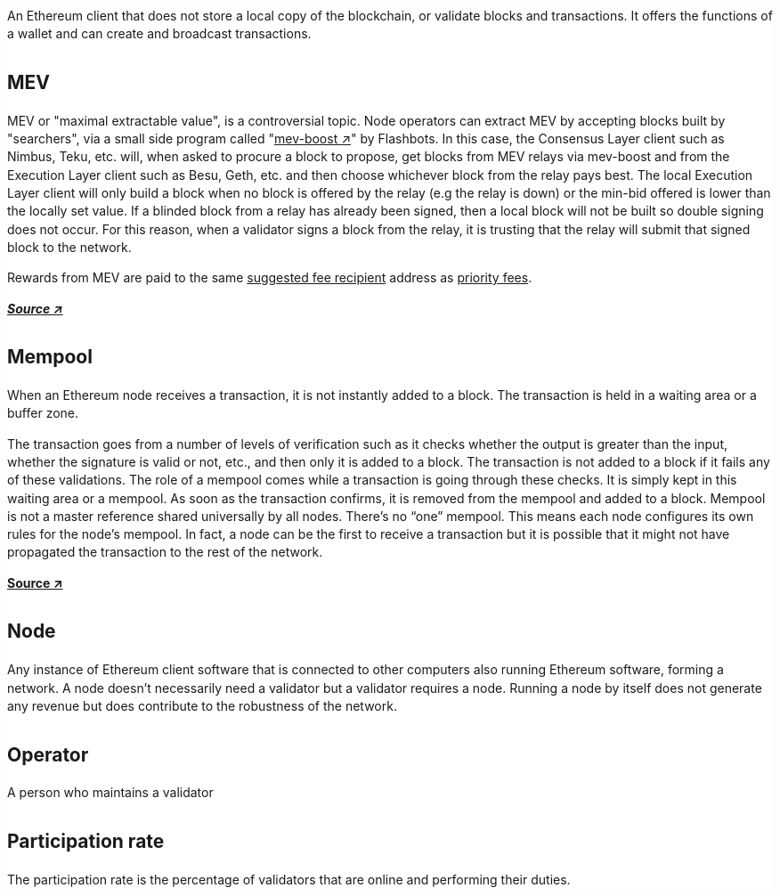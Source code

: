 An Ethereum client that does not store a local copy of the blockchain, or validate blocks and transactions. It offers the functions of a wallet and can create and broadcast transactions.

## MEV

MEV or "maximal extractable value", is a controversial topic. Node operators can extract MEV by accepting blocks built by "searchers", via a small side program called "[mev-boost ↗](https://ethresear.ch/t/mev-boost-merge-ready-flashbots-architecture/11177)" by Flashbots. In this case, the Consensus Layer client such as Nimbus, Teku, etc. will, when asked to procure a block to propose, get blocks from MEV relays via mev-boost and from the Execution Layer client such as Besu, Geth, etc. and then choose whichever block from the relay pays best. The local Execution Layer client will only build a block when no block is offered by the relay (e.g the relay is down) or the min-bid offered is lower than the locally set value. If a blinded block from a relay has already been signed, then a local block will not be built so double signing does not occur. For this reason, when a validator signs a block from the relay, it is trusting that the relay will submit that signed block to the network.

Rewards from MEV are paid to the same [suggested fee recipient](#suggested-fee-recipient) address as [priority fees](#priority-fees).

[_**Source ↗**_](https://ethereum.org/en/developers/docs/mev/)

## Mempool

When an Ethereum node receives a transaction, it is not instantly added to a block. The transaction is held in a waiting area or a buffer zone.

The transaction goes from a number of levels of verification such as it checks whether the output is greater than the input, whether the signature is valid or not, etc., and then only it is added to a block. The transaction is not added to a block if it fails any of these validations. The role of a mempool comes while a transaction is going through these checks. It is simply kept in this waiting area or a mempool. As soon as the transaction confirms, it is removed from the mempool and added to a block. Mempool is not a master reference shared universally by all nodes. There’s no “one” mempool. This means each node configures its own rules for the node’s mempool. In fact, a node can be the first to receive a transaction but it is possible that it might not have propagated the transaction to the rest of the network.

[**Source ↗**](https://www.geeksforgeeks.org/what-is-ethereum-mempool/)

## Node

Any instance of Ethereum client software that is connected to other computers also running Ethereum software, forming a network. A node doesn’t necessarily need a validator but a validator requires a node. Running a node by itself does not generate any revenue but does contribute to the robustness of the network.

## Operator

A person who maintains a validator

## Participation rate

The participation rate is the percentage of validators that are online and performing their duties.

